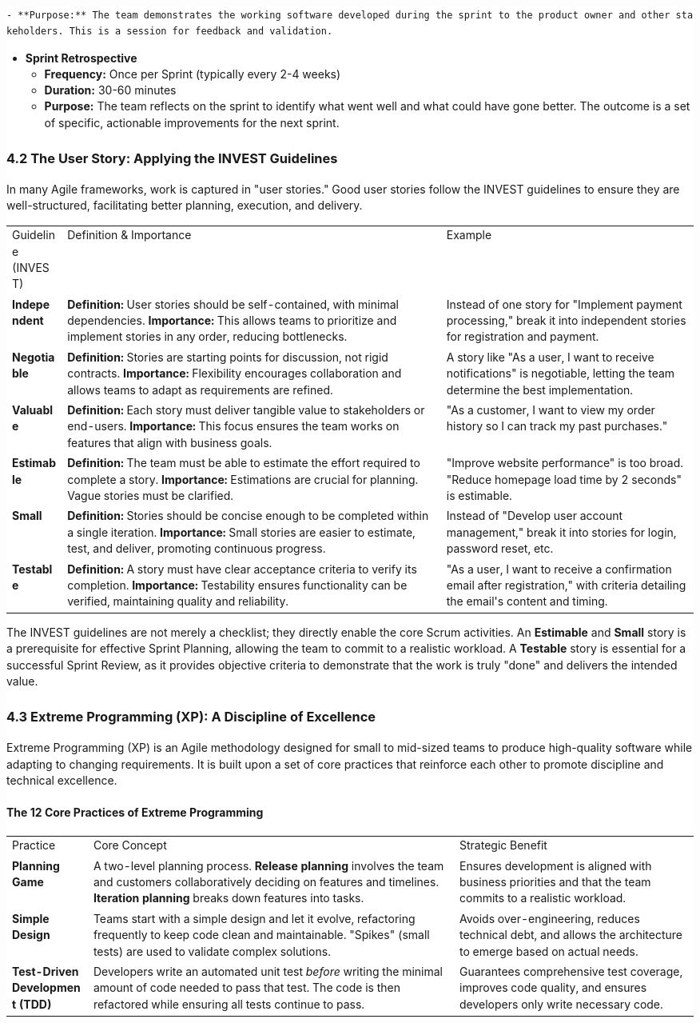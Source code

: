     - **Purpose:** The team demonstrates the working software developed during the sprint to the product owner and other stakeholders. This is a session for feedback and validation.
- **Sprint Retrospective**
    - **Frequency:** Once per Sprint (typically every 2-4 weeks)
    - **Duration:** 30-60 minutes
    - **Purpose:** The team reflects on the sprint to identify what went well and what could have gone better. The outcome is a set of specific, actionable improvements for the next sprint.

### 4.2 The User Story: Applying the INVEST Guidelines

In many Agile frameworks, work is captured in "user stories." Good user stories follow the INVEST guidelines to ensure they are well-structured, facilitating better planning, execution, and delivery.

|                    |                                                                                                                                                                                                     |                                                                                                                                 |
| ------------------ | --------------------------------------------------------------------------------------------------------------------------------------------------------------------------------------------------- | ------------------------------------------------------------------------------------------------------------------------------- |
| Guideline (INVEST) | Definition & Importance                                                                                                                                                                             | Example                                                                                                                         |
| **Independent**    | **Definition:** User stories should be self-contained, with minimal dependencies. **Importance:** This allows teams to prioritize and implement stories in any order, reducing bottlenecks.         | Instead of one story for "Implement payment processing," break it into independent stories for registration and payment.        |
| **Negotiable**     | **Definition:** Stories are starting points for discussion, not rigid contracts. **Importance:** Flexibility encourages collaboration and allows teams to adapt as requirements are refined.        | A story like "As a user, I want to receive notifications" is negotiable, letting the team determine the best implementation.    |
| **Valuable**       | **Definition:** Each story must deliver tangible value to stakeholders or end-users. **Importance:** This focus ensures the team works on features that align with business goals.                  | "As a customer, I want to view my order history so I can track my past purchases."                                              |
| **Estimable**      | **Definition:** The team must be able to estimate the effort required to complete a story. **Importance:** Estimations are crucial for planning. Vague stories must be clarified.                   | "Improve website performance" is too broad. "Reduce homepage load time by 2 seconds" is estimable.                              |
| **Small**          | **Definition:** Stories should be concise enough to be completed within a single iteration. **Importance:** Small stories are easier to estimate, test, and deliver, promoting continuous progress. | Instead of "Develop user account management," break it into stories for login, password reset, etc.                             |
| **Testable**       | **Definition:** A story must have clear acceptance criteria to verify its completion. **Importance:** Testability ensures functionality can be verified, maintaining quality and reliability.       | "As a user, I want to receive a confirmation email after registration," with criteria detailing the email's content and timing. |

The INVEST guidelines are not merely a checklist; they directly enable the core Scrum activities. An **Estimable** and **Small** story is a prerequisite for effective Sprint Planning, allowing the team to commit to a realistic workload. A **Testable** story is essential for a successful Sprint Review, as it provides objective criteria to demonstrate that the work is truly "done" and delivers the intended value.

### 4.3 Extreme Programming (XP): A Discipline of Excellence

Extreme Programming (XP) is an Agile methodology designed for small to mid-sized teams to produce high-quality software while adapting to changing requirements. It is built upon a set of core practices that reinforce each other to promote discipline and technical excellence.

#### The 12 Core Practices of Extreme Programming

|   |   |   |
|---|---|---|
|Practice|Core Concept|Strategic Benefit|
|**Planning Game**|A two-level planning process. **Release planning** involves the team and customers collaboratively deciding on features and timelines. **Iteration planning** breaks down features into tasks.|Ensures development is aligned with business priorities and that the team commits to a realistic workload.|
|**Simple Design**|Teams start with a simple design and let it evolve, refactoring frequently to keep code clean and maintainable. "Spikes" (small tests) are used to validate complex solutions.|Avoids over-engineering, reduces technical debt, and allows the architecture to emerge based on actual needs.|
|**Test-Driven Development (TDD)**|Developers write an automated unit test _before_ writing the minimal amount of code needed to pass that test. The code is then refactored while ensuring all tests continue to pass.|Guarantees comprehensive test coverage, improves code quality, and ensures developers only write necessary code.|
